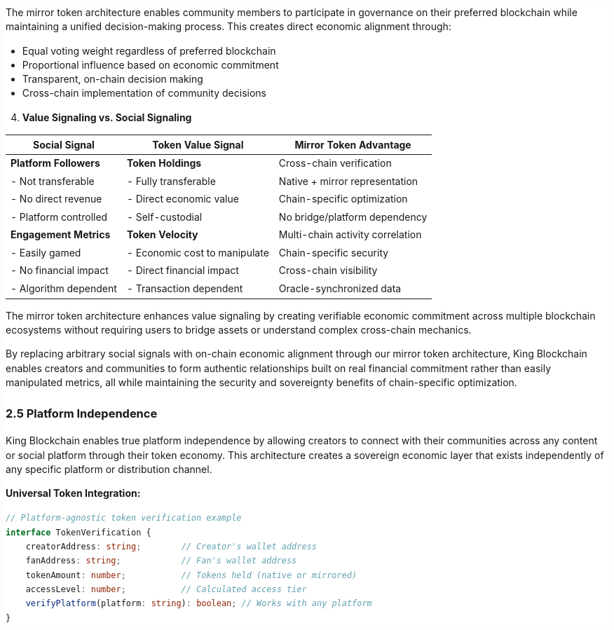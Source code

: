 The mirror token architecture enables community members to participate in governance on their preferred blockchain while maintaining a unified decision-making process. This creates direct economic alignment through:

- Equal voting weight regardless of preferred blockchain
- Proportional influence based on economic commitment
- Transparent, on-chain decision making
- Cross-chain implementation of community decisions

4. **Value Signaling vs. Social Signaling**

| Social Signal | Token Value Signal | Mirror Token Advantage |
|---------------|-------------------|------------------------|
| **Platform Followers** | **Token Holdings** | Cross-chain verification |
| - Not transferable | - Fully transferable | Native + mirror representation |
| - No direct revenue | - Direct economic value | Chain-specific optimization |
| - Platform controlled | - Self-custodial | No bridge/platform dependency |
| **Engagement Metrics** | **Token Velocity** | Multi-chain activity correlation |
| - Easily gamed | - Economic cost to manipulate | Chain-specific security |
| - No financial impact | - Direct financial impact | Cross-chain visibility |
| - Algorithm dependent | - Transaction dependent | Oracle-synchronized data |

The mirror token architecture enhances value signaling by creating verifiable economic commitment across multiple blockchain ecosystems without requiring users to bridge assets or understand complex cross-chain mechanics.

By replacing arbitrary social signals with on-chain economic alignment through our mirror token architecture, King Blockchain enables creators and communities to form authentic relationships built on real financial commitment rather than easily manipulated metrics, all while maintaining the security and sovereignty benefits of chain-specific optimization.

### 2.5 Platform Independence

King Blockchain enables true platform independence by allowing creators to connect with their communities across any content or social platform through their token economy. This architecture creates a sovereign economic layer that exists independently of any specific platform or distribution channel.

**Universal Token Integration:**

```typescript
// Platform-agnostic token verification example
interface TokenVerification {
    creatorAddress: string;        // Creator's wallet address
    fanAddress: string;            // Fan's wallet address
    tokenAmount: number;           // Tokens held (native or mirrored)
    accessLevel: number;           // Calculated access tier
    verifyPlatform(platform: string): boolean; // Works with any platform
}
```

